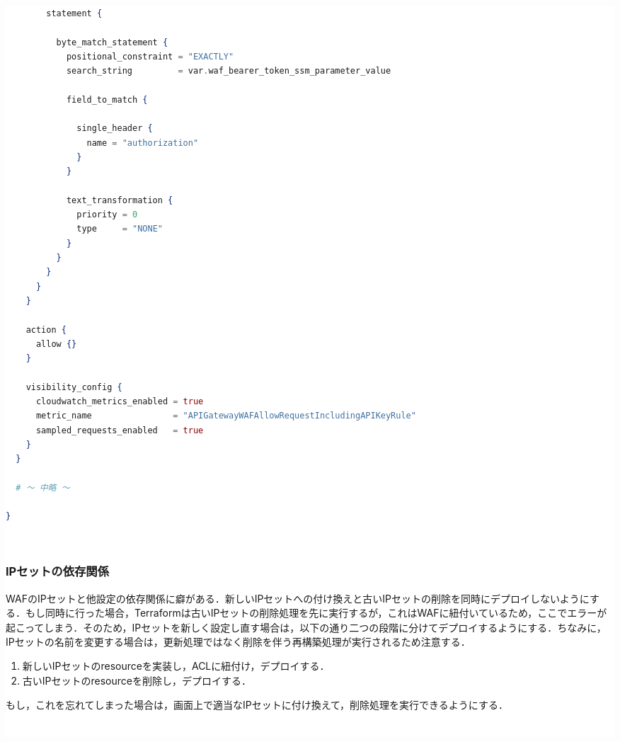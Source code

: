 ```elixir
        statement {

          byte_match_statement {
            positional_constraint = "EXACTLY"
            search_string         = var.waf_bearer_token_ssm_parameter_value

            field_to_match {

              single_header {
                name = "authorization"
              }
            }

            text_transformation {
              priority = 0
              type     = "NONE"
            }
          }
        }
      }
    }

    action {
      allow {}
    }

    visibility_config {
      cloudwatch_metrics_enabled = true
      metric_name                = "APIGatewayWAFAllowRequestIncludingAPIKeyRule"
      sampled_requests_enabled   = true
    }
  }
  
  # ～ 中略 ～  
  
}  
```

<br>

### IPセットの依存関係

WAFのIPセットと他設定の依存関係に癖がある．新しいIPセットへの付け換えと古いIPセットの削除を同時にデプロイしないようにする．もし同時に行った場合，Terraformは古いIPセットの削除処理を先に実行するが，これはWAFに紐付いているため，ここでエラーが起こってしまう．そのため，IPセットを新しく設定し直す場合は，以下の通り二つの段階に分けてデプロイするようにする．ちなみに，IPセットの名前を変更する場合は，更新処理ではなく削除を伴う再構築処理が実行されるため注意する．

1. 新しいIPセットのresourceを実装し，ACLに紐付け，デプロイする．
2. 古いIPセットのresourceを削除し，デプロイする．

もし，これを忘れてしまった場合は，画面上で適当なIPセットに付け換えて，削除処理を実行できるようにする．

<br>
